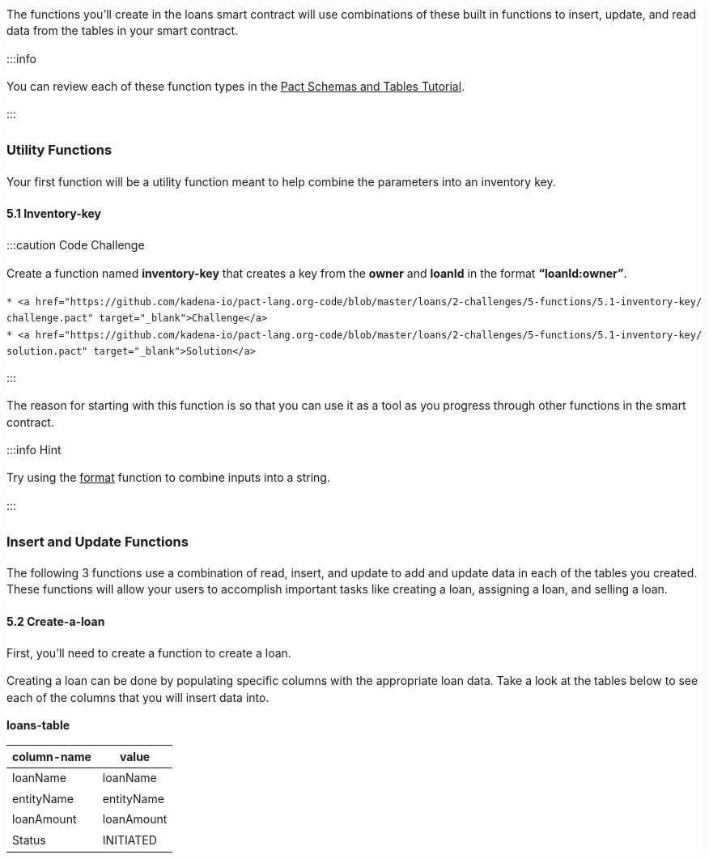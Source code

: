 The functions you’ll create in the loans smart contract will use combinations of these built in functions to insert, update, and read data from the tables in your smart contract.

:::info

You can review each of these function types in the <a href="https://pactlang.org/beginner/pact-schemas-and-tables/#table-built-in-functions" target="_blank">Pact Schemas and Tables Tutorial</a>.

:::

### Utility Functions

Your first function will be a utility function meant to help combine the parameters into an inventory key.

#### 5.1 Inventory-key

:::caution Code Challenge

Create a function named **inventory-key** that creates a key from the **owner** and **loanId** in the format **“loanId:owner”**.

    * <a href="https://github.com/kadena-io/pact-lang.org-code/blob/master/loans/2-challenges/5-functions/5.1-inventory-key/challenge.pact" target="_blank">Challenge</a>
    * <a href="https://github.com/kadena-io/pact-lang.org-code/blob/master/loans/2-challenges/5-functions/5.1-inventory-key/solution.pact" target="_blank">Solution</a>

:::

The reason for starting with this function is so that you can use it as a tool as you progress through other functions in the smart contract.

:::info Hint

Try using the [format](https://pact-language.readthedocs.io/en/latest/pact-functions.html#format) function to combine inputs into a string.

:::

### Insert and Update Functions

The following 3 functions use a combination of read, insert, and update to add and update data in each of the tables you created. These functions will allow your users to accomplish important tasks like creating a loan, assigning a loan, and selling a loan.

#### 5.2 Create-a-loan

First, you’ll need to create a function to create a loan.

Creating a loan can be done by populating specific columns with the appropriate loan data. Take a look at the tables below to see each of the columns that you will insert data into.

**loans-table**

| column-name | value      |
| ----------- | ---------- |
| loanName    | loanName   |
| entityName  | entityName |
| loanAmount  | loanAmount |
| Status      | INITIATED  |
